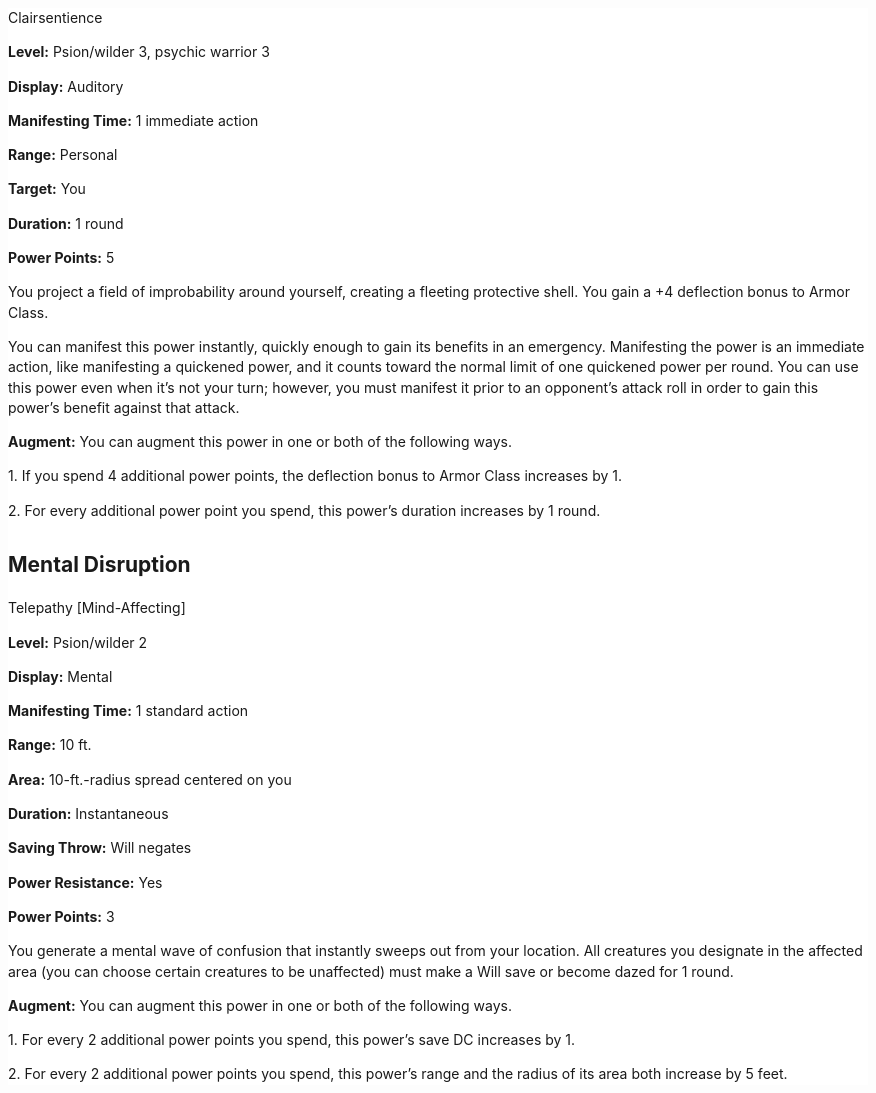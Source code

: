 Clairsentience

**Level:** Psion/wilder 3, psychic warrior 3

**Display:** Auditory

**Manifesting Time:** 1 immediate action

**Range:** Personal

**Target:** You

**Duration:** 1 round

**Power Points:** 5

You project a field of improbability around yourself, creating a fleeting protective shell. You gain a +4 deflection bonus to Armor Class.

You can manifest this power instantly, quickly enough to gain its benefits in an emergency. Manifesting the power is an immediate action, like manifesting a quickened power, and it counts toward the normal limit of one quickened power per round. You can use this power even when it’s not your turn; however, you must manifest it prior to an opponent’s attack roll in order to gain this power’s benefit against that attack.

**Augment:** You can augment this power in one or both of the following ways.

1\. If you spend 4 additional power points, the deflection bonus to Armor Class increases by 1.

2\. For every additional power point you spend, this power’s duration increases by 1 round.

## Mental Disruption

Telepathy \[Mind-Affecting\]

**Level:** Psion/wilder 2

**Display:** Mental

**Manifesting Time:** 1 standard action

**Range:** 10 ft.

**Area:** 10-ft.-radius spread centered on you

**Duration:** Instantaneous

**Saving Throw:** Will negates

**Power Resistance:** Yes

**Power Points:** 3

You generate a mental wave of confusion that instantly sweeps out from your location. All creatures you designate in the affected area (you can choose certain creatures to be unaffected) must make a Will save or become dazed for 1 round.

**Augment:** You can augment this power in one or both of the following ways.

1\. For every 2 additional power points you spend, this power’s save DC increases by 1.

2\. For every 2 additional power points you spend, this power’s range and the radius of its area both increase by 5 feet.
